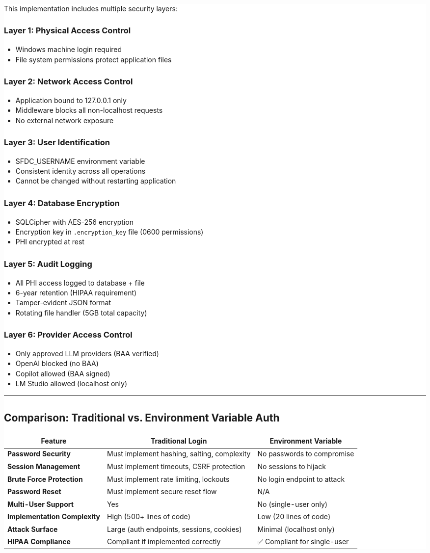 This implementation includes multiple security layers:

### Layer 1: Physical Access Control
- Windows machine login required
- File system permissions protect application files

### Layer 2: Network Access Control
- Application bound to 127.0.0.1 only
- Middleware blocks all non-localhost requests
- No external network exposure

### Layer 3: User Identification
- SFDC_USERNAME environment variable
- Consistent identity across all operations
- Cannot be changed without restarting application

### Layer 4: Database Encryption
- SQLCipher with AES-256 encryption
- Encryption key in `.encryption_key` file (0600 permissions)
- PHI encrypted at rest

### Layer 5: Audit Logging
- All PHI access logged to database + file
- 6-year retention (HIPAA requirement)
- Tamper-evident JSON format
- Rotating file handler (5GB total capacity)

### Layer 6: Provider Access Control
- Only approved LLM providers (BAA verified)
- OpenAI blocked (no BAA)
- Copilot allowed (BAA signed)
- LM Studio allowed (localhost only)

---

## Comparison: Traditional vs. Environment Variable Auth

| Feature | Traditional Login | Environment Variable |
|---------|------------------|---------------------|
| **Password Security** | Must implement hashing, salting, complexity | No passwords to compromise |
| **Session Management** | Must implement timeouts, CSRF protection | No sessions to hijack |
| **Brute Force Protection** | Must implement rate limiting, lockouts | No login endpoint to attack |
| **Password Reset** | Must implement secure reset flow | N/A |
| **Multi-User Support** | Yes | No (single-user only) |
| **Implementation Complexity** | High (500+ lines of code) | Low (20 lines of code) |
| **Attack Surface** | Large (auth endpoints, sessions, cookies) | Minimal (localhost only) |
| **HIPAA Compliance** | Compliant if implemented correctly | ✅ Compliant for single-user |
